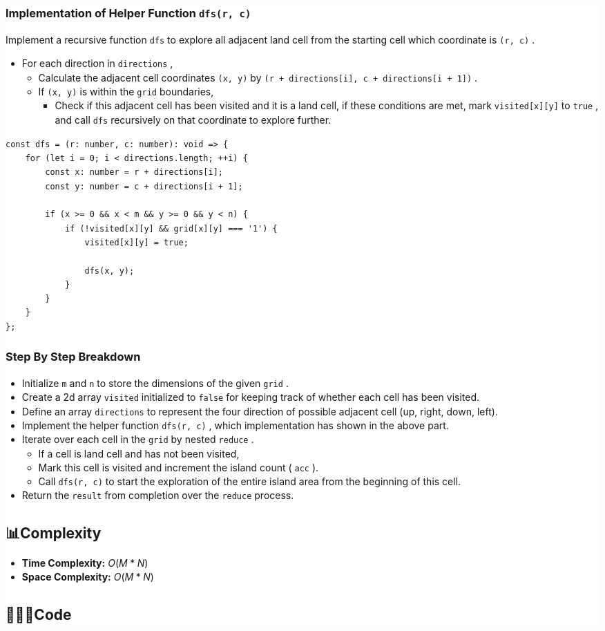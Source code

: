 
### Implementation of Helper Function `dfs(r, c)`

Implement a recursive function `dfs` to explore all adjacent land cell from the starting cell which coordinate is `(r, c)` .

- For each direction in `directions` ,
    - Calculate the adjacent cell coordinates `(x, y)` by `(r + directions[i], c + directions[i + 1])` .
    - If `(x, y)` is within the `grid` boundaries,
        - Check if this adjacent cell has been visited and it is a land cell, if these conditions are met, mark `visited[x][y]` to `true` , and call `dfs` recursively on that coordinate to explore further.

```tsx
const dfs = (r: number, c: number): void => {
    for (let i = 0; i < directions.length; ++i) {
        const x: number = r + directions[i];
        const y: number = c + directions[i + 1];

        if (x >= 0 && x < m && y >= 0 && y < n) {
            if (!visited[x][y] && grid[x][y] === '1') {
                visited[x][y] = true;

                dfs(x, y);
            }
        }
    }
};
```

### Step By Step Breakdown

- Initialize `m` and `n` to store the dimensions of the given `grid` .
- Create a 2d array `visited` initialized to `false` for keeping track of whether each cell has been visited.
- Define an array `directions` to represent the four direction of possible adjacent cell (up, right, down, left).
- Implement the helper function `dfs(r, c)` , which implementation has shown in the above part.
- Iterate over each cell in the `grid` by nested `reduce` .
    - If a cell is land cell and has not been visited,
    - Mark this cell is visited and increment the island count ( `acc` ).
    - Call `dfs(r, c)` to start the exploration of the entire island area from the beginning of this cell.
- Return the `result` from completion over the  `reduce` process.

## 📊Complexity

- **Time Complexity:** $O(M*N)$
- **Space Complexity:** $O(M*N)$

## 🧑🏻‍💻Code
